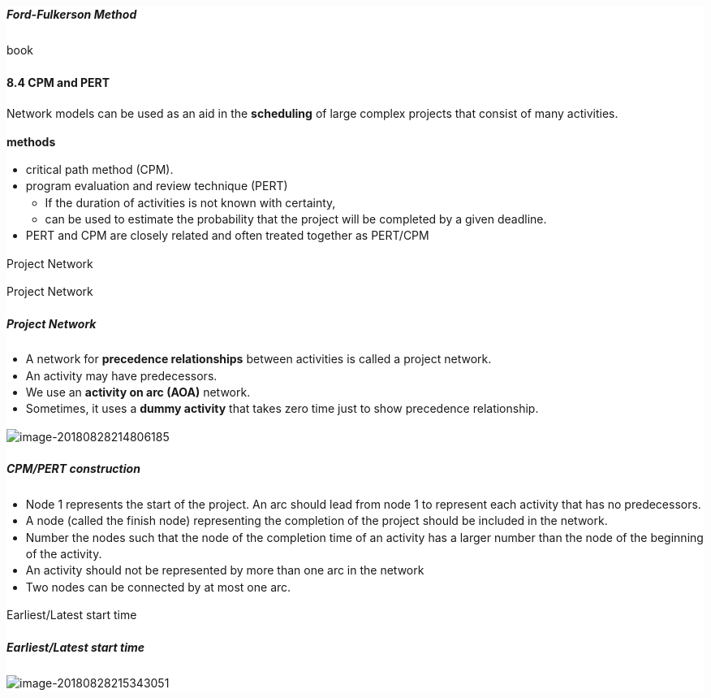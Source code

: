 ##### Ford-Fulkerson Method

book 



#### 8.4 CPM and PERT

Network models can be used as an aid in the **scheduling** of large complex projects that consist of many activities.

**methods**

* critical path method (CPM).
* program evaluation and review technique (PERT) 
  * If the duration of activities is not known with certainty, 
  * can be used to estimate the probability that the project will be completed by a given deadline.
* PERT and CPM are closely related and often treated together as PERT/CPM

Project Network





Project Network

##### Project Network

* A network for **precedence relationships** between activities is called a project network. 
* An activity may have predecessors.
* We use an **activity on arc (AOA)** network.
* Sometimes, it uses a **dummy activity** that takes zero time just to show precedence relationship. 

![image-20180828214806185](https://ws4.sinaimg.cn/large/006tNbRwly1fuqdo0qudrj308n03f3yl.jpg)



##### CPM/PERT construction

- Node 1 represents the start of the project. An arc should lead from node 1 to represent each activity that has no predecessors.
- A node (called the finish node) representing the completion of the project should be included in the network.
- Number the nodes such that the node of the completion time of an activity has a larger number than the node of the beginning of the activity.
- An activity should not be represented by more than one arc in the network
- Two nodes can be connected by at most one arc.



Earliest/Latest start time

##### Earliest/Latest start time

![image-20180828215343051](https://ws4.sinaimg.cn/large/006tNbRwly1fuqdu3ii3cj30f109rmyf.jpg)



